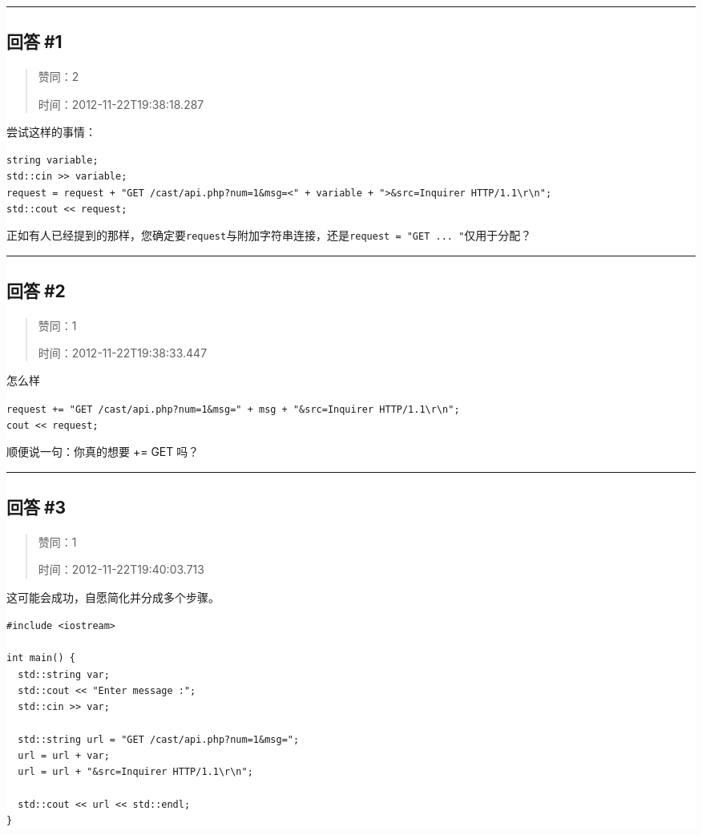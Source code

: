 * * *

## 回答 #1

> 赞同：2
> 
> 时间：2012-11-22T19:38:18.287

尝试这样的事情：

```
string variable;
std::cin >> variable;
request = request + "GET /cast/api.php?num=1&msg=<" + variable + ">&src=Inquirer HTTP/1.1\r\n";
std::cout << request; 
```

正如有人已经提到的那样，您确定要`request`与附加字符串连接，还是`request = "GET ... "`仅用于分配？

* * *

## 回答 #2

> 赞同：1
> 
> 时间：2012-11-22T19:38:33.447

怎么样

```
request += "GET /cast/api.php?num=1&msg=" + msg + "&src=Inquirer HTTP/1.1\r\n";
cout << request; 
```

顺便说一句：你真的想要 += GET 吗？

* * *

## 回答 #3

> 赞同：1
> 
> 时间：2012-11-22T19:40:03.713

这可能会成功，自愿简化并分成多个步骤。

```
#include <iostream>

int main() {
  std::string var;
  std::cout << "Enter message :";
  std::cin >> var;

  std::string url = "GET /cast/api.php?num=1&msg=";
  url = url + var;
  url = url + "&src=Inquirer HTTP/1.1\r\n";

  std::cout << url << std::endl;
} 
```
